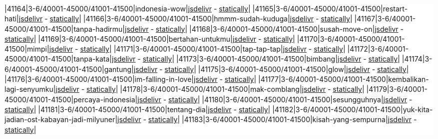 |41164|3-6/40001-45000/41001-41500|indonesia-wow|[jsdelivr](https://cdn.jsdelivr.net/gh/dbchord/png-old-c-1280x720_3-6/40001-45000/41001-41500/indonesia-wow.png) - [statically](https://cdn.statically.io/gh/dbchord/png-old-c-1280x720_3-6/img/40001-45000/41001-41500/indonesia-wow.png)|
|41165|3-6/40001-45000/41001-41500|restart-hati|[jsdelivr](https://cdn.jsdelivr.net/gh/dbchord/png-old-c-1280x720_3-6/40001-45000/41001-41500/restart-hati.png) - [statically](https://cdn.statically.io/gh/dbchord/png-old-c-1280x720_3-6/img/40001-45000/41001-41500/restart-hati.png)|
|41166|3-6/40001-45000/41001-41500|hmmm-sudah-kuduga|[jsdelivr](https://cdn.jsdelivr.net/gh/dbchord/png-old-c-1280x720_3-6/40001-45000/41001-41500/hmmm-sudah-kuduga.png) - [statically](https://cdn.statically.io/gh/dbchord/png-old-c-1280x720_3-6/img/40001-45000/41001-41500/hmmm-sudah-kuduga.png)|
|41167|3-6/40001-45000/41001-41500|tanpa-hadirmu|[jsdelivr](https://cdn.jsdelivr.net/gh/dbchord/png-old-c-1280x720_3-6/40001-45000/41001-41500/tanpa-hadirmu.png) - [statically](https://cdn.statically.io/gh/dbchord/png-old-c-1280x720_3-6/img/40001-45000/41001-41500/tanpa-hadirmu.png)|
|41168|3-6/40001-45000/41001-41500|susah-move-on|[jsdelivr](https://cdn.jsdelivr.net/gh/dbchord/png-old-c-1280x720_3-6/40001-45000/41001-41500/susah-move-on.png) - [statically](https://cdn.statically.io/gh/dbchord/png-old-c-1280x720_3-6/img/40001-45000/41001-41500/susah-move-on.png)|
|41169|3-6/40001-45000/41001-41500|bertahan-untukmu|[jsdelivr](https://cdn.jsdelivr.net/gh/dbchord/png-old-c-1280x720_3-6/40001-45000/41001-41500/bertahan-untukmu.png) - [statically](https://cdn.statically.io/gh/dbchord/png-old-c-1280x720_3-6/img/40001-45000/41001-41500/bertahan-untukmu.png)|
|41170|3-6/40001-45000/41001-41500|mimpi|[jsdelivr](https://cdn.jsdelivr.net/gh/dbchord/png-old-c-1280x720_3-6/40001-45000/41001-41500/mimpi.png) - [statically](https://cdn.statically.io/gh/dbchord/png-old-c-1280x720_3-6/img/40001-45000/41001-41500/mimpi.png)|
|41171|3-6/40001-45000/41001-41500|tap-tap-tap|[jsdelivr](https://cdn.jsdelivr.net/gh/dbchord/png-old-c-1280x720_3-6/40001-45000/41001-41500/tap-tap-tap.png) - [statically](https://cdn.statically.io/gh/dbchord/png-old-c-1280x720_3-6/img/40001-45000/41001-41500/tap-tap-tap.png)|
|41172|3-6/40001-45000/41001-41500|tanpa-kata|[jsdelivr](https://cdn.jsdelivr.net/gh/dbchord/png-old-c-1280x720_3-6/40001-45000/41001-41500/tanpa-kata.png) - [statically](https://cdn.statically.io/gh/dbchord/png-old-c-1280x720_3-6/img/40001-45000/41001-41500/tanpa-kata.png)|
|41173|3-6/40001-45000/41001-41500|bimbang|[jsdelivr](https://cdn.jsdelivr.net/gh/dbchord/png-old-c-1280x720_3-6/40001-45000/41001-41500/bimbang.png) - [statically](https://cdn.statically.io/gh/dbchord/png-old-c-1280x720_3-6/img/40001-45000/41001-41500/bimbang.png)|
|41174|3-6/40001-45000/41001-41500|gantung|[jsdelivr](https://cdn.jsdelivr.net/gh/dbchord/png-old-c-1280x720_3-6/40001-45000/41001-41500/gantung.png) - [statically](https://cdn.statically.io/gh/dbchord/png-old-c-1280x720_3-6/img/40001-45000/41001-41500/gantung.png)|
|41175|3-6/40001-45000/41001-41500|glow|[jsdelivr](https://cdn.jsdelivr.net/gh/dbchord/png-old-c-1280x720_3-6/40001-45000/41001-41500/glow.png) - [statically](https://cdn.statically.io/gh/dbchord/png-old-c-1280x720_3-6/img/40001-45000/41001-41500/glow.png)|
|41176|3-6/40001-45000/41001-41500|im-falling-in-love|[jsdelivr](https://cdn.jsdelivr.net/gh/dbchord/png-old-c-1280x720_3-6/40001-45000/41001-41500/im-falling-in-love.png) - [statically](https://cdn.statically.io/gh/dbchord/png-old-c-1280x720_3-6/img/40001-45000/41001-41500/im-falling-in-love.png)|
|41177|3-6/40001-45000/41001-41500|kembalikan-lagi-senyumku|[jsdelivr](https://cdn.jsdelivr.net/gh/dbchord/png-old-c-1280x720_3-6/40001-45000/41001-41500/kembalikan-lagi-senyumku.png) - [statically](https://cdn.statically.io/gh/dbchord/png-old-c-1280x720_3-6/img/40001-45000/41001-41500/kembalikan-lagi-senyumku.png)|
|41178|3-6/40001-45000/41001-41500|mak-comblang|[jsdelivr](https://cdn.jsdelivr.net/gh/dbchord/png-old-c-1280x720_3-6/40001-45000/41001-41500/mak-comblang.png) - [statically](https://cdn.statically.io/gh/dbchord/png-old-c-1280x720_3-6/img/40001-45000/41001-41500/mak-comblang.png)|
|41179|3-6/40001-45000/41001-41500|percaya-indonesia|[jsdelivr](https://cdn.jsdelivr.net/gh/dbchord/png-old-c-1280x720_3-6/40001-45000/41001-41500/percaya-indonesia.png) - [statically](https://cdn.statically.io/gh/dbchord/png-old-c-1280x720_3-6/img/40001-45000/41001-41500/percaya-indonesia.png)|
|41180|3-6/40001-45000/41001-41500|sesungguhnya|[jsdelivr](https://cdn.jsdelivr.net/gh/dbchord/png-old-c-1280x720_3-6/40001-45000/41001-41500/sesungguhnya.png) - [statically](https://cdn.statically.io/gh/dbchord/png-old-c-1280x720_3-6/img/40001-45000/41001-41500/sesungguhnya.png)|
|41181|3-6/40001-45000/41001-41500|tentang-dia|[jsdelivr](https://cdn.jsdelivr.net/gh/dbchord/png-old-c-1280x720_3-6/40001-45000/41001-41500/tentang-dia.png) - [statically](https://cdn.statically.io/gh/dbchord/png-old-c-1280x720_3-6/img/40001-45000/41001-41500/tentang-dia.png)|
|41182|3-6/40001-45000/41001-41500|yuk-kita-jadian-ost-kabayan-jadi-milyuner|[jsdelivr](https://cdn.jsdelivr.net/gh/dbchord/png-old-c-1280x720_3-6/40001-45000/41001-41500/yuk-kita-jadian-ost-kabayan-jadi-milyuner.png) - [statically](https://cdn.statically.io/gh/dbchord/png-old-c-1280x720_3-6/img/40001-45000/41001-41500/yuk-kita-jadian-ost-kabayan-jadi-milyuner.png)|
|41183|3-6/40001-45000/41001-41500|kisah-yang-sempurna|[jsdelivr](https://cdn.jsdelivr.net/gh/dbchord/png-old-c-1280x720_3-6/40001-45000/41001-41500/kisah-yang-sempurna.png) - [statically](https://cdn.statically.io/gh/dbchord/png-old-c-1280x720_3-6/img/40001-45000/41001-41500/kisah-yang-sempurna.png)|